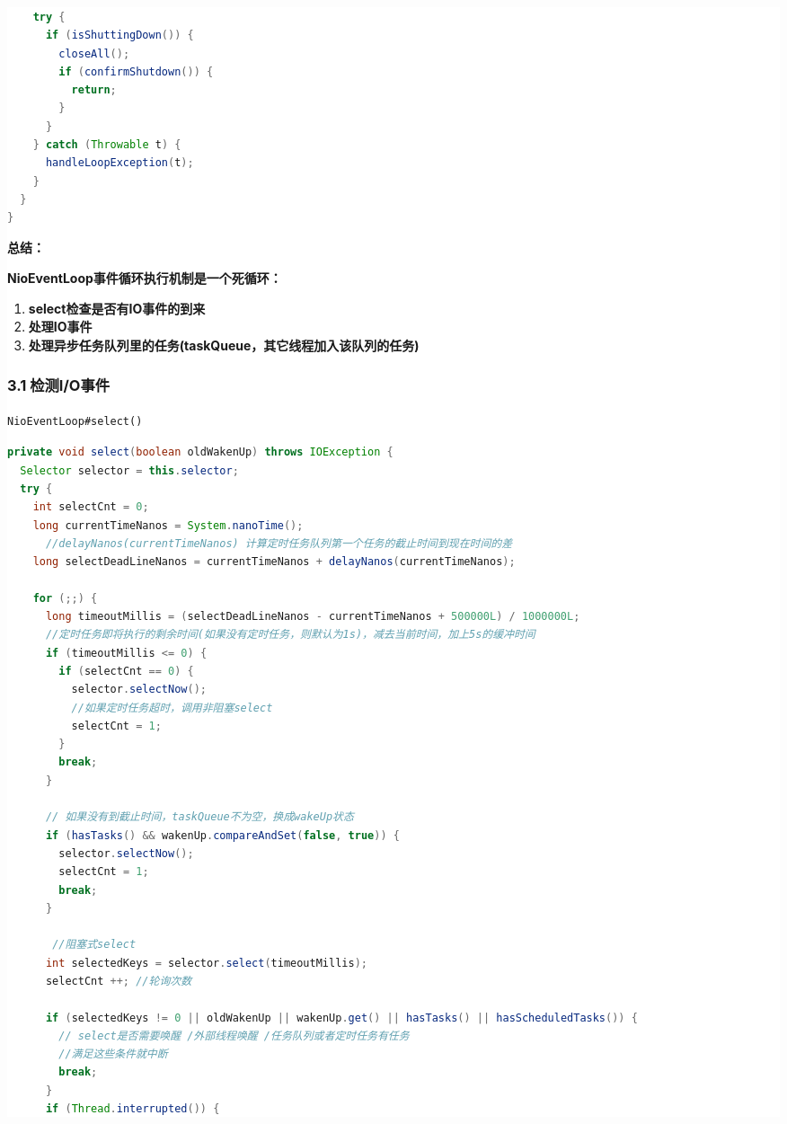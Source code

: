 ```java
    try {
      if (isShuttingDown()) {
        closeAll();
        if (confirmShutdown()) {
          return;
        }
      }
    } catch (Throwable t) {
      handleLoopException(t);
    }
  }
}
```


**总结：**

**NioEventLoop事件循环执行机制是一个死循环：**

1.  **select检查是否有IO事件的到来**
2.  **处理IO事件**
3.  **处理异步任务队列里的任务(taskQueue，其它线程加入该队列的任务)**

### 3.1 检测I/O事件

``NioEventLoop#select()``

```java
private void select(boolean oldWakenUp) throws IOException {
  Selector selector = this.selector;
  try {
    int selectCnt = 0;
    long currentTimeNanos = System.nanoTime();
      //delayNanos(currentTimeNanos) 计算定时任务队列第一个任务的截止时间到现在时间的差
    long selectDeadLineNanos = currentTimeNanos + delayNanos(currentTimeNanos);

    for (;;) {
      long timeoutMillis = (selectDeadLineNanos - currentTimeNanos + 500000L) / 1000000L;
      //定时任务即将执行的剩余时间(如果没有定时任务，则默认为1s)，减去当前时间，加上5s的缓冲时间
      if (timeoutMillis <= 0) {
        if (selectCnt == 0) {
          selector.selectNow();
          //如果定时任务超时，调用非阻塞select
          selectCnt = 1;
        }
        break;
      }

      // 如果没有到截止时间，taskQueue不为空，换成wakeUp状态
      if (hasTasks() && wakenUp.compareAndSet(false, true)) {
        selector.selectNow();
        selectCnt = 1;
        break;
      }

       //阻塞式select
      int selectedKeys = selector.select(timeoutMillis);
      selectCnt ++; //轮询次数

      if (selectedKeys != 0 || oldWakenUp || wakenUp.get() || hasTasks() || hasScheduledTasks()) {
        // select是否需要唤醒 /外部线程唤醒 /任务队列或者定时任务有任务 
        //满足这些条件就中断
        break;
      }
      if (Thread.interrupted()) {

```